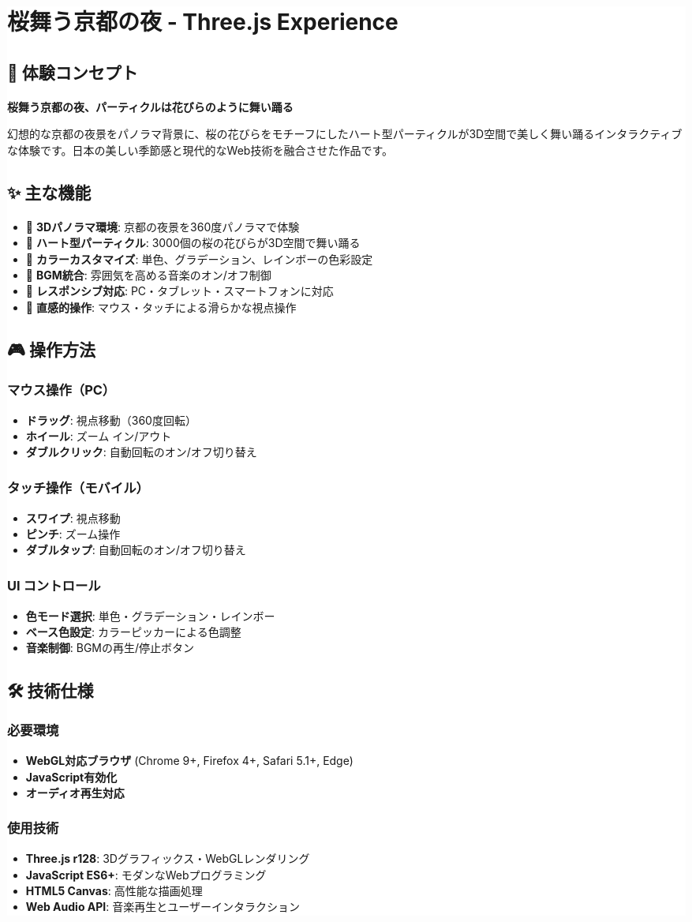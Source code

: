 # 桜舞う京都の夜 - Three.js Experience

## 🌸 体験コンセプト

**桜舞う京都の夜、パーティクルは花びらのように舞い踊る**

幻想的な京都の夜景をパノラマ背景に、桜の花びらをモチーフにしたハート型パーティクルが3D空間で美しく舞い踊るインタラクティブな体験です。日本の美しい季節感と現代的なWeb技術を融合させた作品です。

## ✨ 主な機能

- 🌸 **3Dパノラマ環境**: 京都の夜景を360度パノラマで体験
- 💖 **ハート型パーティクル**: 3000個の桜の花びらが3D空間で舞い踊る
- 🎨 **カラーカスタマイズ**: 単色、グラデーション、レインボーの色彩設定
- 🎵 **BGM統合**: 雰囲気を高める音楽のオン/オフ制御
- 📱 **レスポンシブ対応**: PC・タブレット・スマートフォンに対応
- 🎯 **直感的操作**: マウス・タッチによる滑らかな視点操作

## 🎮 操作方法

### マウス操作（PC）
- **ドラッグ**: 視点移動（360度回転）
- **ホイール**: ズーム イン/アウト
- **ダブルクリック**: 自動回転のオン/オフ切り替え

### タッチ操作（モバイル）
- **スワイプ**: 視点移動
- **ピンチ**: ズーム操作
- **ダブルタップ**: 自動回転のオン/オフ切り替え

### UI コントロール
- **色モード選択**: 単色・グラデーション・レインボー
- **ベース色設定**: カラーピッカーによる色調整
- **音楽制御**: BGMの再生/停止ボタン

## 🛠 技術仕様

### 必要環境
- **WebGL対応ブラウザ** (Chrome 9+, Firefox 4+, Safari 5.1+, Edge)
- **JavaScript有効化**
- **オーディオ再生対応**

### 使用技術
- **Three.js r128**: 3Dグラフィックス・WebGLレンダリング
- **JavaScript ES6+**: モダンなWebプログラミング
- **HTML5 Canvas**: 高性能な描画処理
- **Web Audio API**: 音楽再生とユーザーインタラクション
